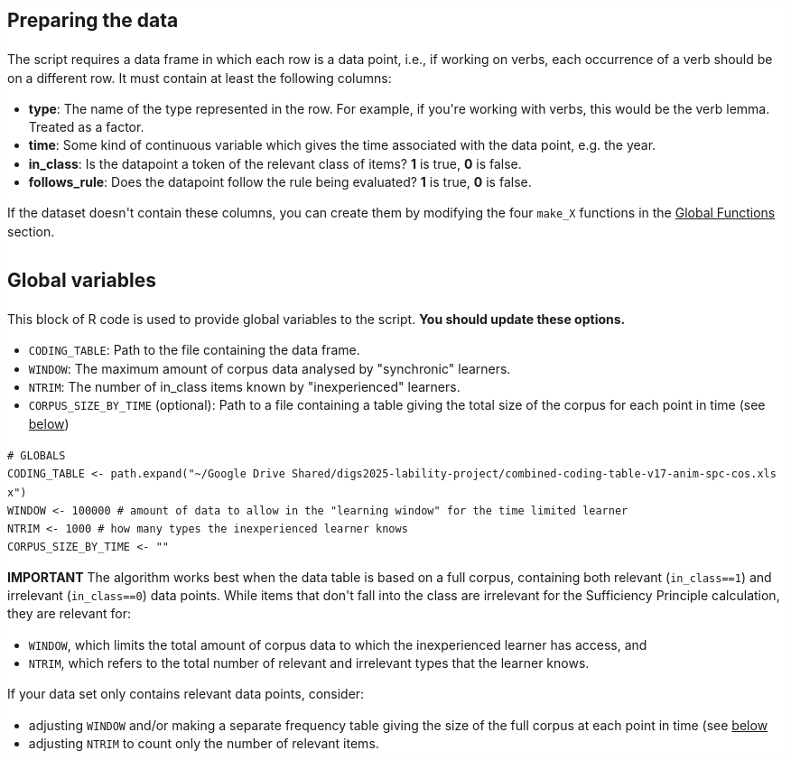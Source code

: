 ## Preparing the data

The script requires a data frame in which each row is a data point, i.e.,
if working on verbs, each occurrence of a verb should be on a different row.
It must contain at least the following columns:

* **type**: The name of the type represented in the row. For example, if you're
working with verbs, this would be the verb lemma. Treated as a factor.
* **time**: Some kind of continuous variable which gives the time associated
with the data point, e.g. the year.
* **in_class**: Is the datapoint a token of the relevant class of items? **1**
  is true, **0** is false.
* **follows_rule**: Does the datapoint follow the rule being evaluated? **1**
  is true, **0** is false.
  
If the dataset doesn't contain these columns, you can create them by
modifying the four `make_X` functions in the [Global Functions](#global-functions)
section.

## Global variables

This block of R code is used to provide global variables to the script. 
**You should update these options.**

+ `CODING_TABLE`: Path to the file containing the data frame.
+ `WINDOW`: The maximum amount of corpus data analysed by "synchronic" learners.
+ `NTRIM`: The number of in_class items known by "inexperienced" learners.
+ `CORPUS_SIZE_BY_TIME` (optional): Path to a file containing a table giving
the total size of the corpus for each point in time (see [below](#cumulative-frequency-of-datapoints-by-time))

```{r globals}
# GLOBALS
CODING_TABLE <- path.expand("~/Google Drive Shared/digs2025-lability-project/combined-coding-table-v17-anim-spc-cos.xlsx")
WINDOW <- 100000 # amount of data to allow in the "learning window" for the time limited learner
NTRIM <- 1000 # how many types the inexperienced learner knows
CORPUS_SIZE_BY_TIME <- ""
```

**IMPORTANT** The algorithm works best when the data table is based on a
full corpus, containing both relevant (`in_class==1`) and irrelevant (`in_class==0`)
data points. While items that don't fall into the class are irrelevant for the
Sufficiency Principle calculation, they are relevant for:

+ `WINDOW`, which limits the total amount of corpus data to which the inexperienced
learner has access, and
+ `NTRIM`, which refers to the total number of relevant and irrelevant types
that the learner knows.

If your data set only contains relevant data points, consider:

+ adjusting `WINDOW` and/or making a separate frequency table giving the size of
the full corpus at each point in time (see [below](#cumulative-frequency-of-datapoints-by-time)
+ adjusting `NTRIM` to count only the number of relevant items.
